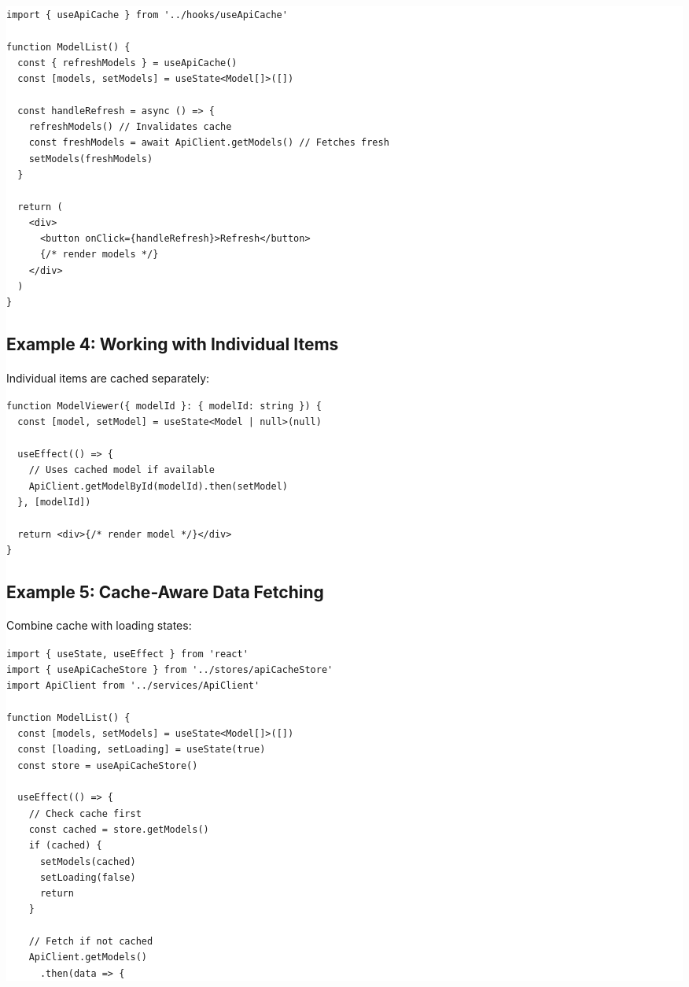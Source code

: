 ```tsx
import { useApiCache } from '../hooks/useApiCache'

function ModelList() {
  const { refreshModels } = useApiCache()
  const [models, setModels] = useState<Model[]>([])
  
  const handleRefresh = async () => {
    refreshModels() // Invalidates cache
    const freshModels = await ApiClient.getModels() // Fetches fresh
    setModels(freshModels)
  }
  
  return (
    <div>
      <button onClick={handleRefresh}>Refresh</button>
      {/* render models */}
    </div>
  )
}
```

## Example 4: Working with Individual Items

Individual items are cached separately:

```tsx
function ModelViewer({ modelId }: { modelId: string }) {
  const [model, setModel] = useState<Model | null>(null)
  
  useEffect(() => {
    // Uses cached model if available
    ApiClient.getModelById(modelId).then(setModel)
  }, [modelId])
  
  return <div>{/* render model */}</div>
}
```

## Example 5: Cache-Aware Data Fetching

Combine cache with loading states:

```tsx
import { useState, useEffect } from 'react'
import { useApiCacheStore } from '../stores/apiCacheStore'
import ApiClient from '../services/ApiClient'

function ModelList() {
  const [models, setModels] = useState<Model[]>([])
  const [loading, setLoading] = useState(true)
  const store = useApiCacheStore()
  
  useEffect(() => {
    // Check cache first
    const cached = store.getModels()
    if (cached) {
      setModels(cached)
      setLoading(false)
      return
    }
    
    // Fetch if not cached
    ApiClient.getModels()
      .then(data => {
```